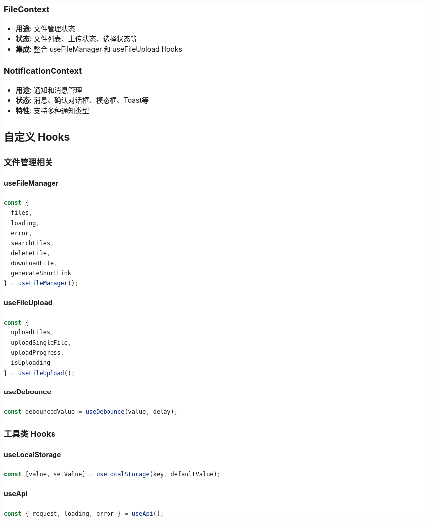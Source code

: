 ### FileContext
- **用途**: 文件管理状态
- **状态**: 文件列表、上传状态、选择状态等
- **集成**: 整合 useFileManager 和 useFileUpload Hooks

### NotificationContext
- **用途**: 通知和消息管理
- **状态**: 消息、确认对话框、模态框、Toast等
- **特性**: 支持多种通知类型

## 自定义 Hooks

### 文件管理相关

#### useFileManager
```javascript
const {
  files,
  loading,
  error,
  searchFiles,
  deleteFile,
  downloadFile,
  generateShortLink
} = useFileManager();
```

#### useFileUpload
```javascript
const {
  uploadFiles,
  uploadSingleFile,
  uploadProgress,
  isUploading
} = useFileUpload();
```

#### useDebounce
```javascript
const debouncedValue = useDebounce(value, delay);
```

### 工具类 Hooks

#### useLocalStorage
```javascript
const [value, setValue] = useLocalStorage(key, defaultValue);
```

#### useApi
```javascript
const { request, loading, error } = useApi();
```
